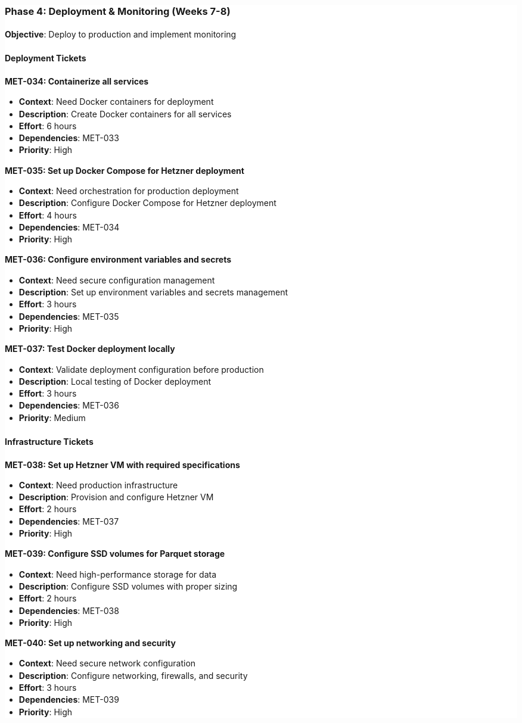 ### Phase 4: Deployment & Monitoring (Weeks 7-8)
**Objective**: Deploy to production and implement monitoring

#### Deployment Tickets

**MET-034: Containerize all services**
- **Context**: Need Docker containers for deployment
- **Description**: Create Docker containers for all services
- **Effort**: 6 hours
- **Dependencies**: MET-033
- **Priority**: High

**MET-035: Set up Docker Compose for Hetzner deployment**
- **Context**: Need orchestration for production deployment
- **Description**: Configure Docker Compose for Hetzner deployment
- **Effort**: 4 hours
- **Dependencies**: MET-034
- **Priority**: High

**MET-036: Configure environment variables and secrets**
- **Context**: Need secure configuration management
- **Description**: Set up environment variables and secrets management
- **Effort**: 3 hours
- **Dependencies**: MET-035
- **Priority**: High

**MET-037: Test Docker deployment locally**
- **Context**: Validate deployment configuration before production
- **Description**: Local testing of Docker deployment
- **Effort**: 3 hours
- **Dependencies**: MET-036
- **Priority**: Medium

#### Infrastructure Tickets

**MET-038: Set up Hetzner VM with required specifications**
- **Context**: Need production infrastructure
- **Description**: Provision and configure Hetzner VM
- **Effort**: 2 hours
- **Dependencies**: MET-037
- **Priority**: High

**MET-039: Configure SSD volumes for Parquet storage**
- **Context**: Need high-performance storage for data
- **Description**: Configure SSD volumes with proper sizing
- **Effort**: 2 hours
- **Dependencies**: MET-038
- **Priority**: High

**MET-040: Set up networking and security**
- **Context**: Need secure network configuration
- **Description**: Configure networking, firewalls, and security
- **Effort**: 3 hours
- **Dependencies**: MET-039
- **Priority**: High
